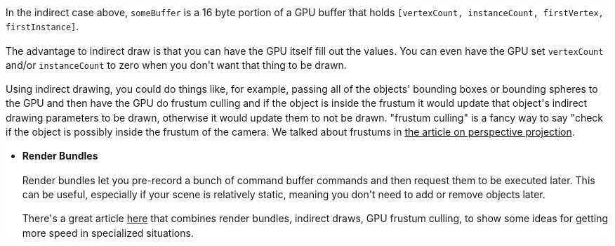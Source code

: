   In the indirect case above, `someBuffer` is a 16 byte portion of a GPU buffer that holds
  `[vertexCount, instanceCount, firstVertex, firstInstance]`.

  The advantage to indirect draw is that you can have the GPU itself fill out the values.
  You can even have the GPU set `vertexCount` and/or `instanceCount` to zero when you
  don't want that thing to be drawn.

  Using indirect drawing, you could do things like, for example, passing all of the
  objects' bounding boxes or bounding spheres to the GPU and then have the GPU do
  frustum culling and if the object is inside the frustum it would update that
  object's indirect drawing parameters to be drawn, otherwise it would update them
  to not be drawn. "frustum culling" is a fancy way to say "check if the object
  is possibly inside the frustum of the camera. We talked about frustums in
  [the article on perspective projection](webgpu-persective-projection.html).

* **Render Bundles**

  Render bundles let you pre-record a bunch of command buffer commands and then
  request them to be executed later. This can be useful, especially if your
  scene is relatively static, meaning you don't need to add or remove objects
  later.

  There's a great article [here](https://toji.dev/webgpu-best-practices/render-bundles)
  that combines render bundles, indirect draws, GPU frustum culling, to show
  some ideas for getting more speed in specialized situations.



